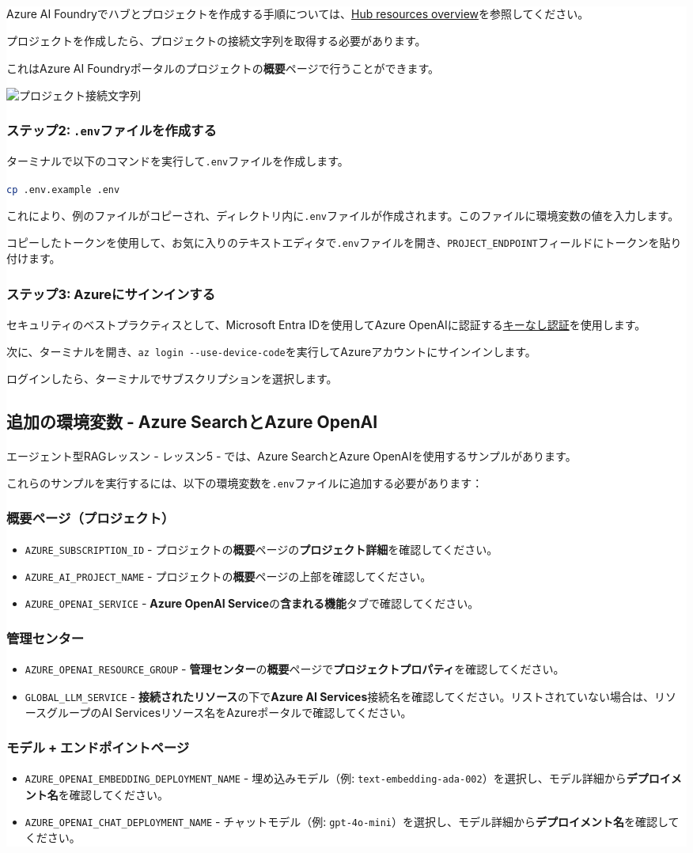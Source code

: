 Azure AI Foundryでハブとプロジェクトを作成する手順については、[Hub resources overview](https://learn.microsoft.com/en-us/azure/ai-foundry/concepts/ai-resources)を参照してください。

プロジェクトを作成したら、プロジェクトの接続文字列を取得する必要があります。

これはAzure AI Foundryポータルのプロジェクトの**概要**ページで行うことができます。

![プロジェクト接続文字列](../../../translated_images/project-endpoint.8cf04c9975bbfbf18f6447a599550edb052e52264fb7124d04a12e6175e330a5.ja.png)

### ステップ2: `.env`ファイルを作成する

ターミナルで以下のコマンドを実行して`.env`ファイルを作成します。

```bash
cp .env.example .env
```

これにより、例のファイルがコピーされ、ディレクトリ内に`.env`ファイルが作成されます。このファイルに環境変数の値を入力します。

コピーしたトークンを使用して、お気に入りのテキストエディタで`.env`ファイルを開き、`PROJECT_ENDPOINT`フィールドにトークンを貼り付けます。

### ステップ3: Azureにサインインする

セキュリティのベストプラクティスとして、Microsoft Entra IDを使用してAzure OpenAIに認証する[キーなし認証](https://learn.microsoft.com/azure/developer/ai/keyless-connections?tabs=csharp%2Cazure-cli?WT.mc_id=academic-105485-koreyst)を使用します。

次に、ターミナルを開き、`az login --use-device-code`を実行してAzureアカウントにサインインします。

ログインしたら、ターミナルでサブスクリプションを選択します。

## 追加の環境変数 - Azure SearchとAzure OpenAI

エージェント型RAGレッスン - レッスン5 - では、Azure SearchとAzure OpenAIを使用するサンプルがあります。

これらのサンプルを実行するには、以下の環境変数を`.env`ファイルに追加する必要があります：

### 概要ページ（プロジェクト）

- `AZURE_SUBSCRIPTION_ID` - プロジェクトの**概要**ページの**プロジェクト詳細**を確認してください。

- `AZURE_AI_PROJECT_NAME` - プロジェクトの**概要**ページの上部を確認してください。

- `AZURE_OPENAI_SERVICE` - **Azure OpenAI Service**の**含まれる機能**タブで確認してください。

### 管理センター

- `AZURE_OPENAI_RESOURCE_GROUP` - **管理センター**の**概要**ページで**プロジェクトプロパティ**を確認してください。

- `GLOBAL_LLM_SERVICE` - **接続されたリソース**の下で**Azure AI Services**接続名を確認してください。リストされていない場合は、リソースグループのAI Servicesリソース名をAzureポータルで確認してください。

### モデル + エンドポイントページ

- `AZURE_OPENAI_EMBEDDING_DEPLOYMENT_NAME` - 埋め込みモデル（例: `text-embedding-ada-002`）を選択し、モデル詳細から**デプロイメント名**を確認してください。

- `AZURE_OPENAI_CHAT_DEPLOYMENT_NAME` - チャットモデル（例: `gpt-4o-mini`）を選択し、モデル詳細から**デプロイメント名**を確認してください。
